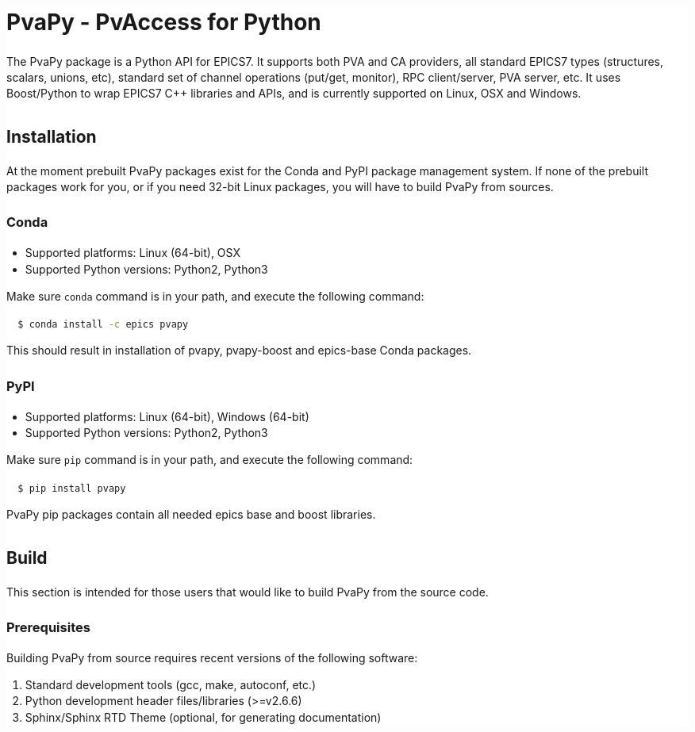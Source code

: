 # PvaPy - PvAccess for Python

The PvaPy package is a Python API for EPICS7. It supports both PVA and CA
providers, all standard EPICS7 types (structures, scalars, unions, etc), 
standard set of channel operations (put/get, monitor), RPC client/server, 
PVA server, etc. It uses Boost/Python to wrap EPICS7 C++ libraries and APIs, 
and is currently supported on Linux, OSX and Windows.

## Installation 

At the moment prebuilt PvaPy packages exist for the Conda and 
PyPI package management system. If none of the prebuilt packages
work for you, or if you need 32-bit Linux packages, you will have to build 
PvaPy from sources.

### Conda 

- Supported platforms: Linux (64-bit), OSX 
- Supported Python versions: Python2, Python3

Make sure `conda` command is in your path, and execute the following command:

```sh
  $ conda install -c epics pvapy
```

This should result in installation of pvapy, pvapy-boost and epics-base 
Conda packages.

### PyPI

- Supported platforms: Linux (64-bit), Windows (64-bit)
- Supported Python versions: Python2, Python3

Make sure `pip` command is in your path, and execute the following command:

```sh
  $ pip install pvapy
```

PvaPy pip packages contain all needed epics base and boost libraries.

## Build 

This section is intended for those users that would like to build PvaPy from 
the source code.

### Prerequisites

Building PvaPy from source requires recent versions of the following software:

1. Standard development tools (gcc, make, autoconf, etc.)
2. Python development header files/libraries (>=v2.6.6)
3. Sphinx/Sphinx RTD Theme (optional, for generating documentation)
